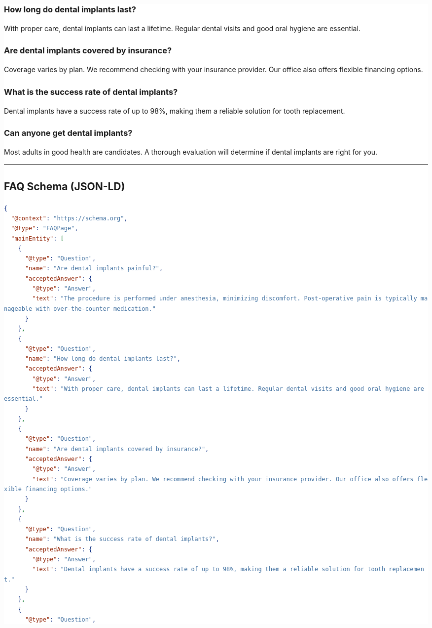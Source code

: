### How long do dental implants last?  
With proper care, dental implants can last a lifetime. Regular dental visits and good oral hygiene are essential.

### Are dental implants covered by insurance?  
Coverage varies by plan. We recommend checking with your insurance provider. Our office also offers flexible financing options.

### What is the success rate of dental implants?  
Dental implants have a success rate of up to 98%, making them a reliable solution for tooth replacement.

### Can anyone get dental implants?  
Most adults in good health are candidates. A thorough evaluation will determine if dental implants are right for you.

---

## FAQ Schema (JSON-LD)
```json
{
  "@context": "https://schema.org",
  "@type": "FAQPage",
  "mainEntity": [
    {
      "@type": "Question",
      "name": "Are dental implants painful?",
      "acceptedAnswer": {
        "@type": "Answer",
        "text": "The procedure is performed under anesthesia, minimizing discomfort. Post-operative pain is typically manageable with over-the-counter medication."
      }
    },
    {
      "@type": "Question",
      "name": "How long do dental implants last?",
      "acceptedAnswer": {
        "@type": "Answer",
        "text": "With proper care, dental implants can last a lifetime. Regular dental visits and good oral hygiene are essential."
      }
    },
    {
      "@type": "Question",
      "name": "Are dental implants covered by insurance?",
      "acceptedAnswer": {
        "@type": "Answer",
        "text": "Coverage varies by plan. We recommend checking with your insurance provider. Our office also offers flexible financing options."
      }
    },
    {
      "@type": "Question",
      "name": "What is the success rate of dental implants?",
      "acceptedAnswer": {
        "@type": "Answer",
        "text": "Dental implants have a success rate of up to 98%, making them a reliable solution for tooth replacement."
      }
    },
    {
      "@type": "Question",
```